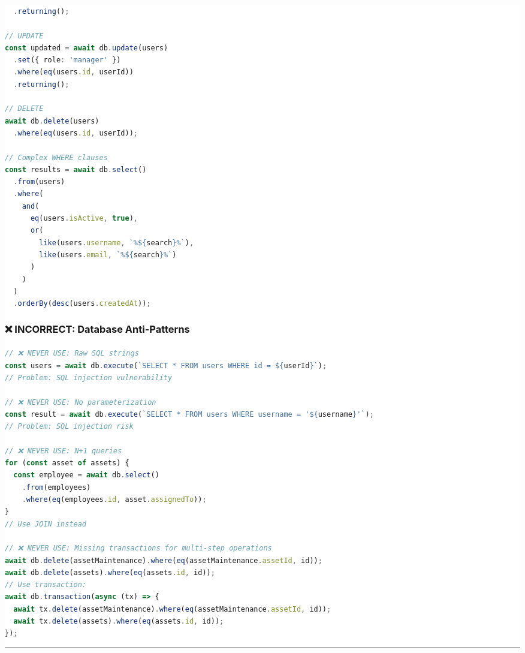```typescript
  .returning();

// UPDATE
const updated = await db.update(users)
  .set({ role: 'manager' })
  .where(eq(users.id, userId))
  .returning();

// DELETE
await db.delete(users)
  .where(eq(users.id, userId));

// Complex WHERE clauses
const results = await db.select()
  .from(users)
  .where(
    and(
      eq(users.isActive, true),
      or(
        like(users.username, `%${search}%`),
        like(users.email, `%${search}%`)
      )
    )
  )
  .orderBy(desc(users.createdAt));
```

### ❌ INCORRECT: Database Anti-Patterns

```typescript
// ❌ NEVER USE: Raw SQL strings
const users = await db.execute(`SELECT * FROM users WHERE id = ${userId}`);
// Problem: SQL injection vulnerability

// ❌ NEVER USE: No parameterization
const result = await db.execute(`SELECT * FROM users WHERE username = '${username}'`);
// Problem: SQL injection risk

// ❌ NEVER USE: N+1 queries
for (const asset of assets) {
  const employee = await db.select()
    .from(employees)
    .where(eq(employees.id, asset.assignedTo));
}
// Use JOIN instead

// ❌ NEVER USE: Missing transactions for multi-step operations
await db.delete(assetMaintenance).where(eq(assetMaintenance.assetId, id));
await db.delete(assets).where(eq(assets.id, id));
// Use transaction:
await db.transaction(async (tx) => {
  await tx.delete(assetMaintenance).where(eq(assetMaintenance.assetId, id));
  await tx.delete(assets).where(eq(assets.id, id));
});
```

---